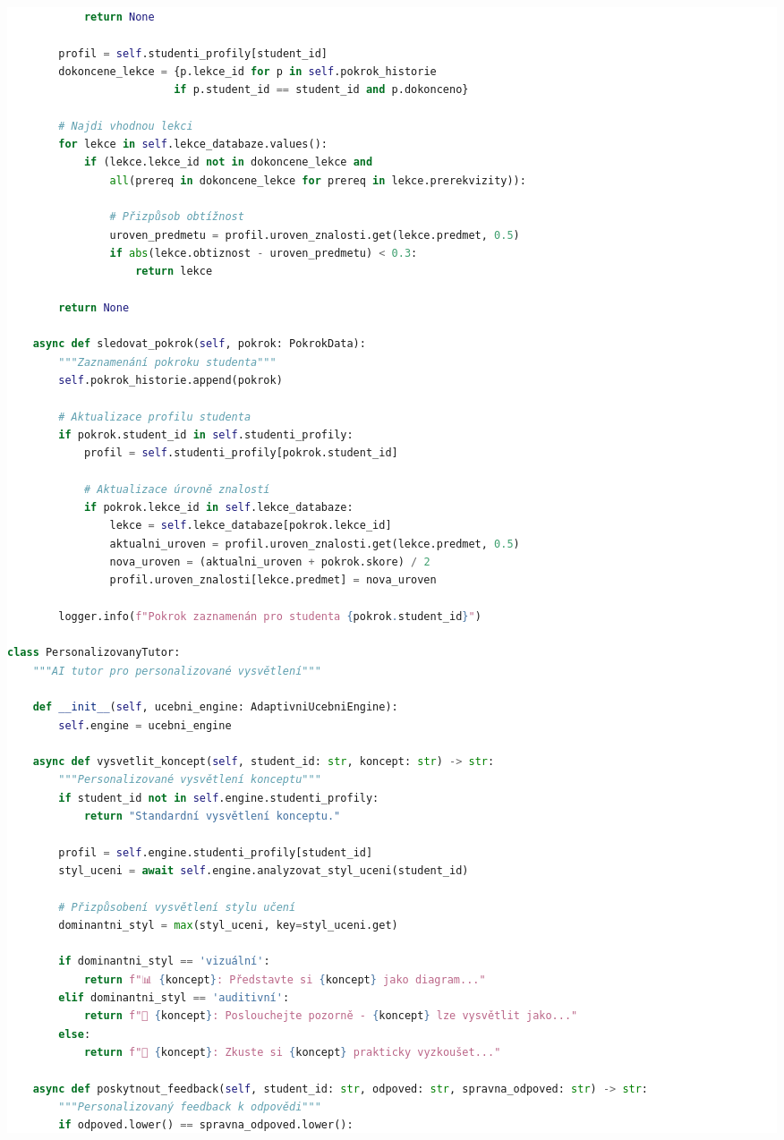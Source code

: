 ````python
            return None
        
        profil = self.studenti_profily[student_id]
        dokoncene_lekce = {p.lekce_id for p in self.pokrok_historie 
                          if p.student_id == student_id and p.dokonceno}
        
        # Najdi vhodnou lekci
        for lekce in self.lekce_databaze.values():
            if (lekce.lekce_id not in dokoncene_lekce and 
                all(prereq in dokoncene_lekce for prereq in lekce.prerekvizity)):
                
                # Přizpůsob obtížnost
                uroven_predmetu = profil.uroven_znalosti.get(lekce.predmet, 0.5)
                if abs(lekce.obtiznost - uroven_predmetu) < 0.3:
                    return lekce
        
        return None
    
    async def sledovat_pokrok(self, pokrok: PokrokData):
        """Zaznamenání pokroku studenta"""
        self.pokrok_historie.append(pokrok)
        
        # Aktualizace profilu studenta
        if pokrok.student_id in self.studenti_profily:
            profil = self.studenti_profily[pokrok.student_id]
            
            # Aktualizace úrovně znalostí
            if pokrok.lekce_id in self.lekce_databaze:
                lekce = self.lekce_databaze[pokrok.lekce_id]
                aktualni_uroven = profil.uroven_znalosti.get(lekce.predmet, 0.5)
                nova_uroven = (aktualni_uroven + pokrok.skore) / 2
                profil.uroven_znalosti[lekce.predmet] = nova_uroven
        
        logger.info(f"Pokrok zaznamenán pro studenta {pokrok.student_id}")

class PersonalizovanyTutor:
    """AI tutor pro personalizované vysvětlení"""
    
    def __init__(self, ucebni_engine: AdaptivniUcebniEngine):
        self.engine = ucebni_engine
    
    async def vysvetlit_koncept(self, student_id: str, koncept: str) -> str:
        """Personalizované vysvětlení konceptu"""
        if student_id not in self.engine.studenti_profily:
            return "Standardní vysvětlení konceptu."
        
        profil = self.engine.studenti_profily[student_id]
        styl_uceni = await self.engine.analyzovat_styl_uceni(student_id)
        
        # Přizpůsobení vysvětlení stylu učení
        dominantni_styl = max(styl_uceni, key=styl_uceni.get)
        
        if dominantni_styl == 'vizuální':
            return f"📊 {koncept}: Představte si {koncept} jako diagram..."
        elif dominantni_styl == 'auditivní':
            return f"🎵 {koncept}: Poslouchejte pozorně - {koncept} lze vysvětlit jako..."
        else:
            return f"🏃 {koncept}: Zkuste si {koncept} prakticky vyzkoušet..."
    
    async def poskytnout_feedback(self, student_id: str, odpoved: str, spravna_odpoved: str) -> str:
        """Personalizovaný feedback k odpovědi"""
        if odpoved.lower() == spravna_odpoved.lower():
````